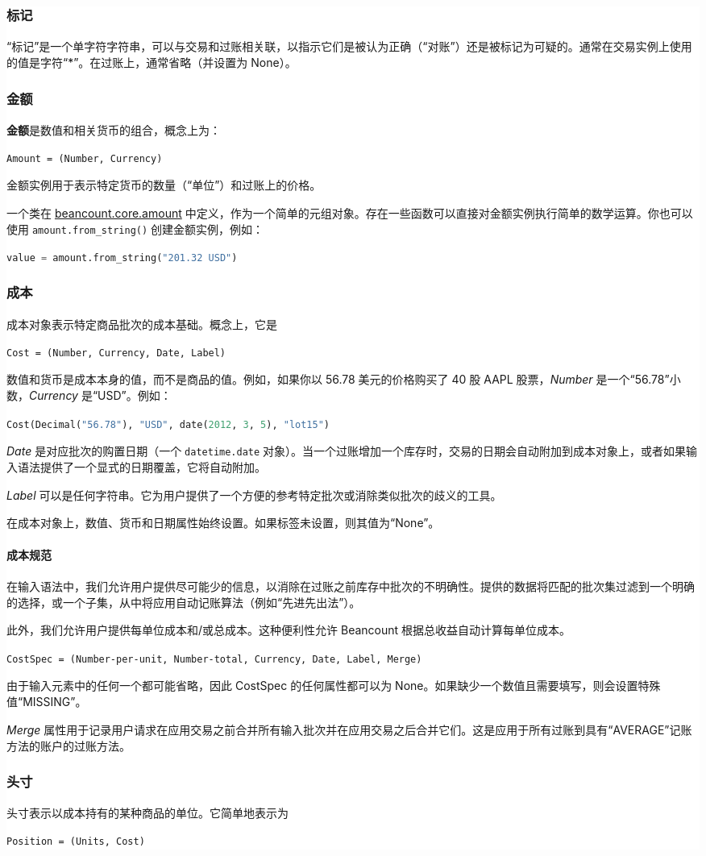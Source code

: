 ### 标记<a id="flag"></a>

“标记”是一个单字符字符串，可以与交易和过账相关联，以指示它们是被认为正确（“对账”）还是被标记为可疑的。通常在交易实例上使用的值是字符“\*”。在过账上，通常省略（并设置为 None）。

### 金额<a id="amount"></a>

**金额**是数值和相关货币的组合，概念上为：

```
Amount = (Number, Currency)
```

金额实例用于表示特定货币的数量（“单位”）和过账上的价格。

一个类在 [beancount.core.amount](https://github.com/beancount/beancount/tree/master/beancount/core/amount.py) 中定义，作为一个简单的元组对象。存在一些函数可以直接对金额实例执行简单的数学运算。你也可以使用 `amount.from_string()` 创建金额实例，例如：

```python
value = amount.from_string("201.32 USD")
```

### 成本<a id="cost"></a>

成本对象表示特定商品批次的成本基础。概念上，它是

```
Cost = (Number, Currency, Date, Label)
```

数值和货币是成本本身的值，而不是商品的值。例如，如果你以 56.78 美元的价格购买了 40 股 AAPL 股票，*Number* 是一个“56.78”小数，*Currency* 是“USD”。例如：

```python
Cost(Decimal("56.78"), "USD", date(2012, 3, 5), "lot15")
```

*Date* 是对应批次的购置日期（一个 `datetime.date` 对象）。当一个过账增加一个库存时，交易的日期会自动附加到成本对象上，或者如果输入语法提供了一个显式的日期覆盖，它将自动附加。

*Label* 可以是任何字符串。它为用户提供了一个方便的参考特定批次或消除类似批次的歧义的工具。

在成本对象上，数值、货币和日期属性始终设置。如果标签未设置，则其值为“None”。

#### 成本规范<a id="costspec"></a>

在输入语法中，我们允许用户提供尽可能少的信息，以消除在过账之前库存中批次的不明确性。提供的数据将匹配的批次集过滤到一个明确的选择，或一个子集，从中将应用自动记账算法（例如“先进先出法”）。

此外，我们允许用户提供每单位成本和/或总成本。这种便利性允许 Beancount 根据总收益自动计算每单位成本。

```
CostSpec = (Number-per-unit, Number-total, Currency, Date, Label, Merge)
```

由于输入元素中的任何一个都可能省略，因此 CostSpec 的任何属性都可以为 None。如果缺少一个数值且需要填写，则会设置特殊值“MISSING”。

*Merge* 属性用于记录用户请求在应用交易之前合并所有输入批次并在应用交易之后合并它们。这是应用于所有过账到具有“AVERAGE”记账方法的账户的过账方法。

### 头寸<a id="position"></a>

头寸表示以成本持有的某种商品的单位。它简单地表示为

```
Position = (Units, Cost)
```
